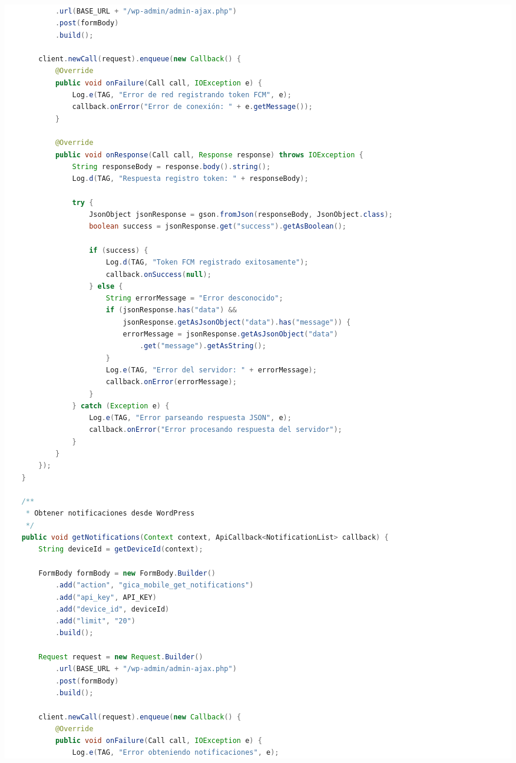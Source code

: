 ```java
            .url(BASE_URL + "/wp-admin/admin-ajax.php")
            .post(formBody)
            .build();
        
        client.newCall(request).enqueue(new Callback() {
            @Override
            public void onFailure(Call call, IOException e) {
                Log.e(TAG, "Error de red registrando token FCM", e);
                callback.onError("Error de conexión: " + e.getMessage());
            }
            
            @Override
            public void onResponse(Call call, Response response) throws IOException {
                String responseBody = response.body().string();
                Log.d(TAG, "Respuesta registro token: " + responseBody);
                
                try {
                    JsonObject jsonResponse = gson.fromJson(responseBody, JsonObject.class);
                    boolean success = jsonResponse.get("success").getAsBoolean();
                    
                    if (success) {
                        Log.d(TAG, "Token FCM registrado exitosamente");
                        callback.onSuccess(null);
                    } else {
                        String errorMessage = "Error desconocido";
                        if (jsonResponse.has("data") && 
                            jsonResponse.getAsJsonObject("data").has("message")) {
                            errorMessage = jsonResponse.getAsJsonObject("data")
                                .get("message").getAsString();
                        }
                        Log.e(TAG, "Error del servidor: " + errorMessage);
                        callback.onError(errorMessage);
                    }
                } catch (Exception e) {
                    Log.e(TAG, "Error parseando respuesta JSON", e);
                    callback.onError("Error procesando respuesta del servidor");
                }
            }
        });
    }
    
    /**
     * Obtener notificaciones desde WordPress
     */
    public void getNotifications(Context context, ApiCallback<NotificationList> callback) {
        String deviceId = getDeviceId(context);
        
        FormBody formBody = new FormBody.Builder()
            .add("action", "gica_mobile_get_notifications")
            .add("api_key", API_KEY)
            .add("device_id", deviceId)
            .add("limit", "20")
            .build();
        
        Request request = new Request.Builder()
            .url(BASE_URL + "/wp-admin/admin-ajax.php")
            .post(formBody)
            .build();
        
        client.newCall(request).enqueue(new Callback() {
            @Override
            public void onFailure(Call call, IOException e) {
                Log.e(TAG, "Error obteniendo notificaciones", e);
```
